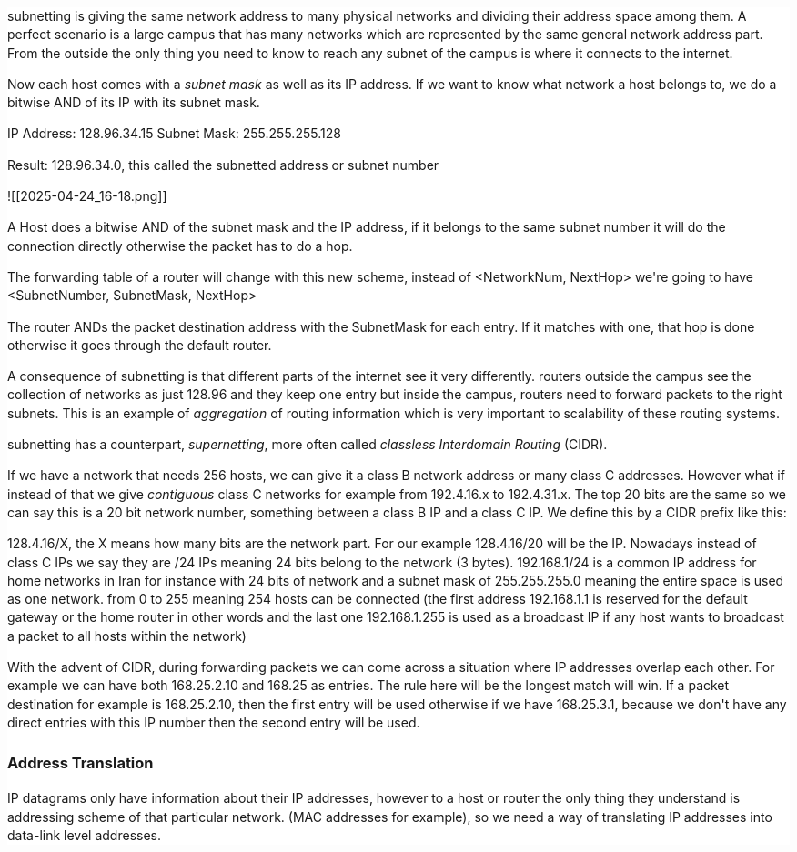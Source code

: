 subnetting is giving the same network address to many physical networks and dividing their address space among them. A perfect scenario is a large campus that has many networks which are represented by the same general network address part. From the outside the only thing you need to know to reach any subnet of the campus is where it connects to the internet.

Now each host comes with a *subnet mask* as well as its IP address. If we want to know what network a host belongs to, we do a bitwise AND of its IP with its subnet mask.

IP Address: 128.96.34.15
Subnet Mask: 255.255.255.128

Result: 128.96.34.0, this called the subnetted address or subnet number

![[2025-04-24_16-18.png]]

A Host does a bitwise AND of the subnet mask and the IP address, if it belongs to the same subnet number it will do the connection directly otherwise the packet has to do a hop.

The forwarding table of a router will change with this new scheme, instead of \<NetworkNum, NextHop\> we're going to have \<SubnetNumber, SubnetMask, NextHop\>

The router ANDs the packet destination address with the SubnetMask for each entry. If it matches with one, that hop is done otherwise it goes through the default router.

A consequence of subnetting is that different parts of the internet see it very differently. routers outside the campus see the collection of networks as just 128.96 and they keep one entry but inside the campus, routers need to forward packets to the right subnets. This is an example of *aggregation* of routing information which is very important to scalability of these routing systems.

subnetting has a counterpart, *supernetting*, more often called *classless Interdomain Routing* (CIDR).

If we have a network that needs 256 hosts, we can give it a class B network address or many class C addresses. However what if instead of that we give *contiguous* class C networks for example from 192.4.16.x to 192.4.31.x. The top 20 bits are the same so we can say this is a 20 bit network number, something between a class B IP and a class C IP. We define this by a CIDR prefix like this:

128.4.16/X, the X means how many bits are the network part. For our example 128.4.16/20 will be the IP. Nowadays instead of class C IPs we say they are /24 IPs meaning 24 bits belong to the network (3 bytes). 192.168.1/24 is a common IP address for home networks in Iran for instance with 24 bits of network and a subnet mask of 255.255.255.0 meaning the entire space is used as one network. from 0 to 255 meaning 254 hosts can be connected (the first address 192.168.1.1 is reserved for the default gateway or the home router in other words and the last one 192.168.1.255 is used as a broadcast IP if any host wants to broadcast a packet to all hosts within the network)

With the advent of CIDR, during forwarding packets we can come across a situation where IP addresses overlap each other. For example we can have both 168.25.2.10 and 168.25 as entries. The rule here will be the longest match will win. If a packet destination for example is 168.25.2.10, then the first entry will be used otherwise if we have 168.25.3.1, because we don't have any direct entries with this IP number then the second entry will be used.

### Address Translation

IP datagrams only have information about their IP addresses, however to a host or router the only thing they understand is addressing scheme of that particular network. (MAC addresses for example), so we need a way of translating IP addresses into data-link level addresses.
